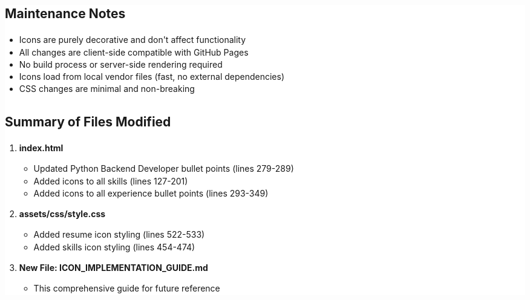 ## Maintenance Notes

- Icons are purely decorative and don't affect functionality
- All changes are client-side compatible with GitHub Pages
- No build process or server-side rendering required
- Icons load from local vendor files (fast, no external dependencies)
- CSS changes are minimal and non-breaking

## Summary of Files Modified

1. **index.html**
   - Updated Python Backend Developer bullet points (lines 279-289)
   - Added icons to all skills (lines 127-201)
   - Added icons to all experience bullet points (lines 293-349)

2. **assets/css/style.css**
   - Added resume icon styling (lines 522-533)
   - Added skills icon styling (lines 454-474)

3. **New File: ICON_IMPLEMENTATION_GUIDE.md**
   - This comprehensive guide for future reference

